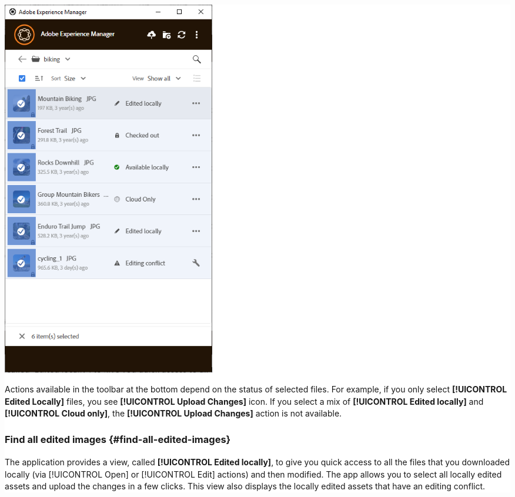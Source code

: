 ![No actions in toolbar when no common actions for the selection](assets/actions_bottom_toolbar2_da2.png "The toolbar shows no actions when common actions are unavailable for the selection.")

Actions available in the toolbar at the bottom depend on the status of selected files. For example, if you only select **[!UICONTROL Edited Locally]** files, you see **[!UICONTROL Upload Changes]** icon. If you select a mix of **[!UICONTROL Edited locally]** and **[!UICONTROL Cloud only]**, the **[!UICONTROL Upload Changes]** action is not available.

### Find all edited images {#find-all-edited-images}

The application provides a view, called **[!UICONTROL Edited locally]**, to give you quick access to all the files that you downloaded locally (via [!UICONTROL Open] or [!UICONTROL Edit] actions) and then modified. The app allows you to select all locally edited assets and upload the changes in a few clicks. This view also displays the locally edited assets that have an editing conflict.
